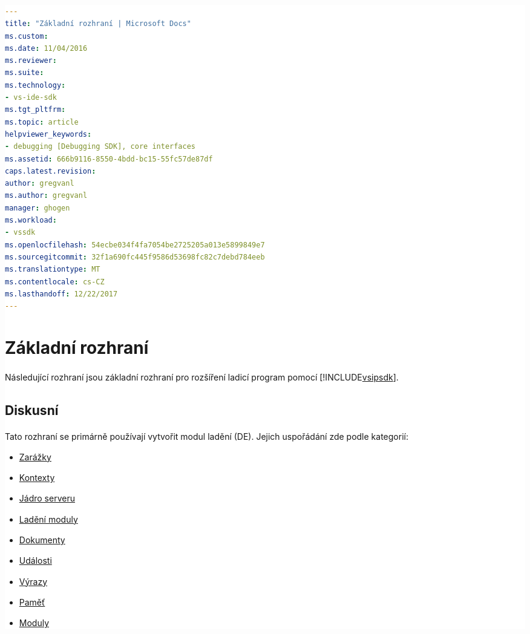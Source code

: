 ```yaml
---
title: "Základní rozhraní | Microsoft Docs"
ms.custom: 
ms.date: 11/04/2016
ms.reviewer: 
ms.suite: 
ms.technology:
- vs-ide-sdk
ms.tgt_pltfrm: 
ms.topic: article
helpviewer_keywords:
- debugging [Debugging SDK], core interfaces
ms.assetid: 666b9116-8550-4bdd-bc15-55fc57de87df
caps.latest.revision: 
author: gregvanl
ms.author: gregvanl
manager: ghogen
ms.workload:
- vssdk
ms.openlocfilehash: 54ecbe034f4fa7054be2725205a013e5899849e7
ms.sourcegitcommit: 32f1a690fc445f9586d53698fc82c7debd784eeb
ms.translationtype: MT
ms.contentlocale: cs-CZ
ms.lasthandoff: 12/22/2017
---
```

# <a name="core-interfaces"></a>Základní rozhraní
Následující rozhraní jsou základní rozhraní pro rozšíření ladicí program pomocí [!INCLUDE[vsipsdk](../../../extensibility/includes/vsipsdk_md.md)].  
  
## <a name="discussion"></a>Diskusní  
 Tato rozhraní se primárně používají vytvořit modul ladění (DE). Jejich uspořádání zde podle kategorií:  
  
-   [Zarážky](#Breakpoints)  
  
-   [Kontexty](#Contexts)  
  
-   [Jádro serveru](#CoreServer)  
  
-   [Ladění moduly](#DebugEngines)  
  
-   [Dokumenty](#Documents)  
  
-   [Události](#Events)  
  
-   [Výrazy](#Expressions)  
  
-   [Paměť](#Memory)  
  
-   [Moduly](#Modules)  
  